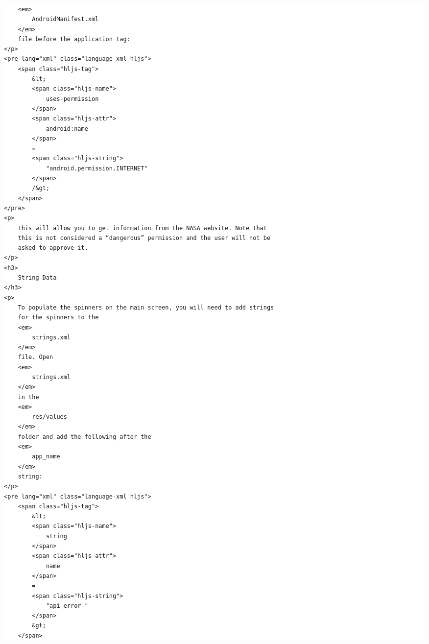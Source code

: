         <em>
            AndroidManifest.xml
        </em>
        file before the application tag:
    </p>
    <pre lang="xml" class="language-xml hljs">
        <span class="hljs-tag">
            &lt;
            <span class="hljs-name">
                uses-permission
            </span>
            <span class="hljs-attr">
                android:name
            </span>
            =
            <span class="hljs-string">
                "android.permission.INTERNET"
            </span>
            /&gt;
        </span>
    </pre>
    <p>
        This will allow you to get information from the NASA website. Note that
        this is not considered a “dangerous” permission and the user will not be
        asked to approve it.
    </p>
    <h3>
        String Data
    </h3>
    <p>
        To populate the spinners on the main screen, you will need to add strings
        for the spinners to the
        <em>
            strings.xml
        </em>
        file. Open
        <em>
            strings.xml
        </em>
        in the
        <em>
            res/values
        </em>
        folder and add the following after the
        <em>
            app_name
        </em>
        string:
    </p>
    <pre lang="xml" class="language-xml hljs">
        <span class="hljs-tag">
            &lt;
            <span class="hljs-name">
                string
            </span>
            <span class="hljs-attr">
                name
            </span>
            =
            <span class="hljs-string">
                "api_error "
            </span>
            &gt;
        </span>
